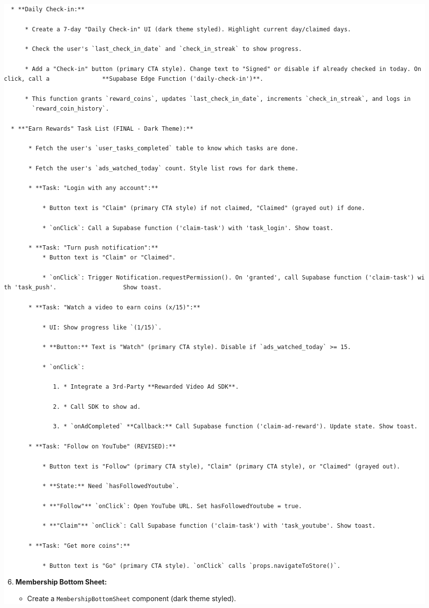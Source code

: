       * **Daily Check-in:**
          
          * Create a 7-day "Daily Check-in" UI (dark theme styled). Highlight current day/claimed days.
          
          * Check the user's `last_check_in_date` and `check_in_streak` to show progress.
          
          * Add a "Check-in" button (primary CTA style). Change text to "Signed" or disable if already checked in today. On click, call a               **Supabase Edge Function ('daily-check-in')**.

          * This function grants `reward_coins`, updates `last_check_in_date`, increments `check_in_streak`, and logs in
            `reward_coin_history`.
      
      * **"Earn Rewards" Task List (FINAL - Dark Theme):**

           * Fetch the user's `user_tasks_completed` table to know which tasks are done.
           
           * Fetch the user's `ads_watched_today` count. Style list rows for dark theme.
           
           * **Task: "Login with any account":**
               
               * Button text is "Claim" (primary CTA style) if not claimed, "Claimed" (grayed out) if done.
               
               * `onClick`: Call a Supabase function ('claim-task') with 'task_login'. Show toast.
           
           * **Task: "Turn push notification":**
               * Button text is "Claim" or "Claimed".
               
               * `onClick`: Trigger Notification.requestPermission(). On 'granted', call Supabase function ('claim-task') with 'task_push'.                   Show toast.

           * **Task: "Watch a video to earn coins (x/15)":**
               
               * UI: Show progress like `(1/15)`.
               
               * **Button:** Text is "Watch" (primary CTA style). Disable if `ads_watched_today` >= 15.
               
               * `onClick`:
                  
                  1. * Integrate a 3rd-Party **Rewarded Video Ad SDK**.
                  
                  2. * Call SDK to show ad.
                  
                  3. * `onAdCompleted` **Callback:** Call Supabase function ('claim-ad-reward'). Update state. Show toast.
           
           * **Task: "Follow on YouTube" (REVISED):**
               
               * Button text is "Follow" (primary CTA style), "Claim" (primary CTA style), or "Claimed" (grayed out).
               
               * **State:** Need `hasFollowedYoutube`.
               
               * **"Follow"** `onClick`: Open YouTube URL. Set hasFollowedYoutube = true.
               
               * **"Claim"** `onClick`: Call Supabase function ('claim-task') with 'task_youtube'. Show toast.
           
           * **Task: "Get more coins":**
               
               * Button text is "Go" (primary CTA style). `onClick` calls `props.navigateToStore()`.

6.  **Membership Bottom Sheet:**

      * Create a `MembershipBottomSheet` component (dark theme styled).
      